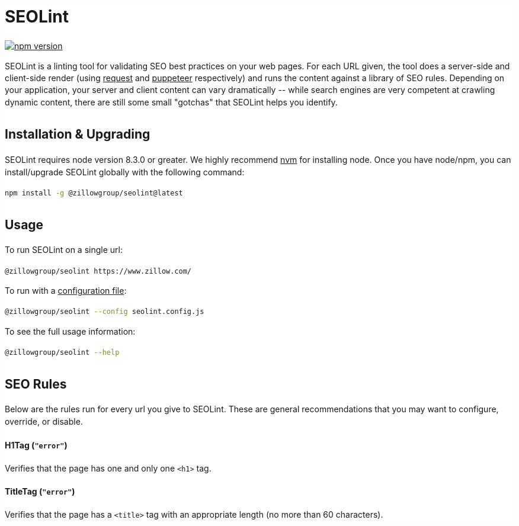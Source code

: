 # SEOLint

[![npm version](https://badge.fury.io/js/%40zillowgroup%2Fseolint.svg)](https://badge.fury.io/js/%40zillowgroup%2Fseolint)

SEOLint is a linting tool for validating SEO best practices on your web pages.
For each URL given, the tool does a server-side and client-side render (using [request](https://github.com/request/request) and [puppeteer](https://github.com/GoogleChrome/puppeteer) respectively) and runs the content against a library of SEO rules.
Depending on your application, your server and client content can vary dramatically -- while search engines are very competent at crawling dynamic content, there are still some small "gotchas" that SEOLint helps you identify.

## Installation & Upgrading

SEOLint requires node version 8.3.0 or greater. We highly recommend [nvm](https://github.com/creationix/nvm) for installing node.
Once you have node/npm, you can install/upgrade SEOLint globally with the following command:

```bash
npm install -g @zillowgroup/seolint@latest
```

## Usage

To run SEOLint on a single url:

```bash
@zillowgroup/seolint https://www.zillow.com/
```

To run with a [configuration file](https://github.com/zillow/seolint#seolintconfigjs):

```bash
@zillowgroup/seolint --config seolint.config.js
```

To see the full usage information:

```bash
@zillowgroup/seolint --help
```

## SEO Rules

Below are the rules run for every url you give to SEOLint. These are general recommendations that you may want to configure, override, or disable.

#### H1Tag (`"error"`)

Verifies that the page has one and only one `<h1>` tag.

#### TitleTag (`"error"`)

Verifies that the page has a `<title>` tag with an appropriate length (no more than 60 characters).
